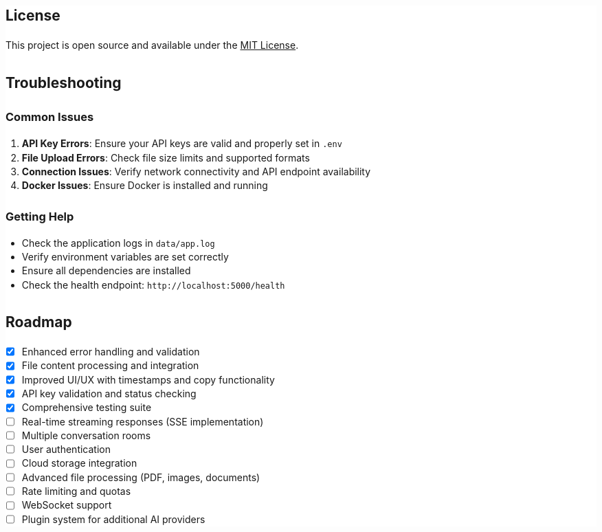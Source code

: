 ## License

This project is open source and available under the [MIT License](LICENSE).

## Troubleshooting

### Common Issues

1. **API Key Errors**: Ensure your API keys are valid and properly set in `.env`
2. **File Upload Errors**: Check file size limits and supported formats
3. **Connection Issues**: Verify network connectivity and API endpoint availability
4. **Docker Issues**: Ensure Docker is installed and running

### Getting Help

- Check the application logs in `data/app.log`
- Verify environment variables are set correctly
- Ensure all dependencies are installed
- Check the health endpoint: `http://localhost:5000/health`

## Roadmap

- [x] Enhanced error handling and validation
- [x] File content processing and integration
- [x] Improved UI/UX with timestamps and copy functionality
- [x] API key validation and status checking
- [x] Comprehensive testing suite
- [ ] Real-time streaming responses (SSE implementation)
- [ ] Multiple conversation rooms
- [ ] User authentication
- [ ] Cloud storage integration
- [ ] Advanced file processing (PDF, images, documents)
- [ ] Rate limiting and quotas
- [ ] WebSocket support
- [ ] Plugin system for additional AI providers
